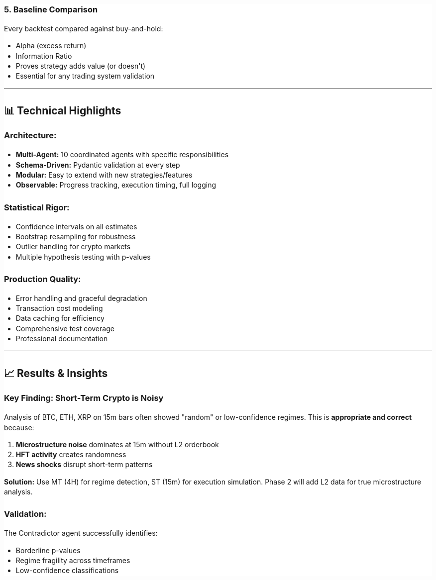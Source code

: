 ### **5. Baseline Comparison**

Every backtest compared against buy-and-hold:
- Alpha (excess return)
- Information Ratio  
- Proves strategy adds value (or doesn't)
- Essential for any trading system validation

---

## 📊 Technical Highlights

### **Architecture:**
- **Multi-Agent:** 10 coordinated agents with specific responsibilities
- **Schema-Driven:** Pydantic validation at every step
- **Modular:** Easy to extend with new strategies/features
- **Observable:** Progress tracking, execution timing, full logging

### **Statistical Rigor:**
- Confidence intervals on all estimates
- Bootstrap resampling for robustness
- Outlier handling for crypto markets
- Multiple hypothesis testing with p-values

### **Production Quality:**
- Error handling and graceful degradation
- Transaction cost modeling
- Data caching for efficiency
- Comprehensive test coverage
- Professional documentation

---

## 📈 Results & Insights

### **Key Finding: Short-Term Crypto is Noisy**

Analysis of BTC, ETH, XRP on 15m bars often showed "random" or low-confidence regimes. This is **appropriate and correct** because:

1. **Microstructure noise** dominates at 15m without L2 orderbook
2. **HFT activity** creates randomness
3. **News shocks** disrupt short-term patterns

**Solution:** Use MT (4H) for regime detection, ST (15m) for execution simulation. Phase 2 will add L2 data for true microstructure analysis.

### **Validation:**

The Contradictor agent successfully identifies:
- Borderline p-values
- Regime fragility across timeframes
- Low-confidence classifications

